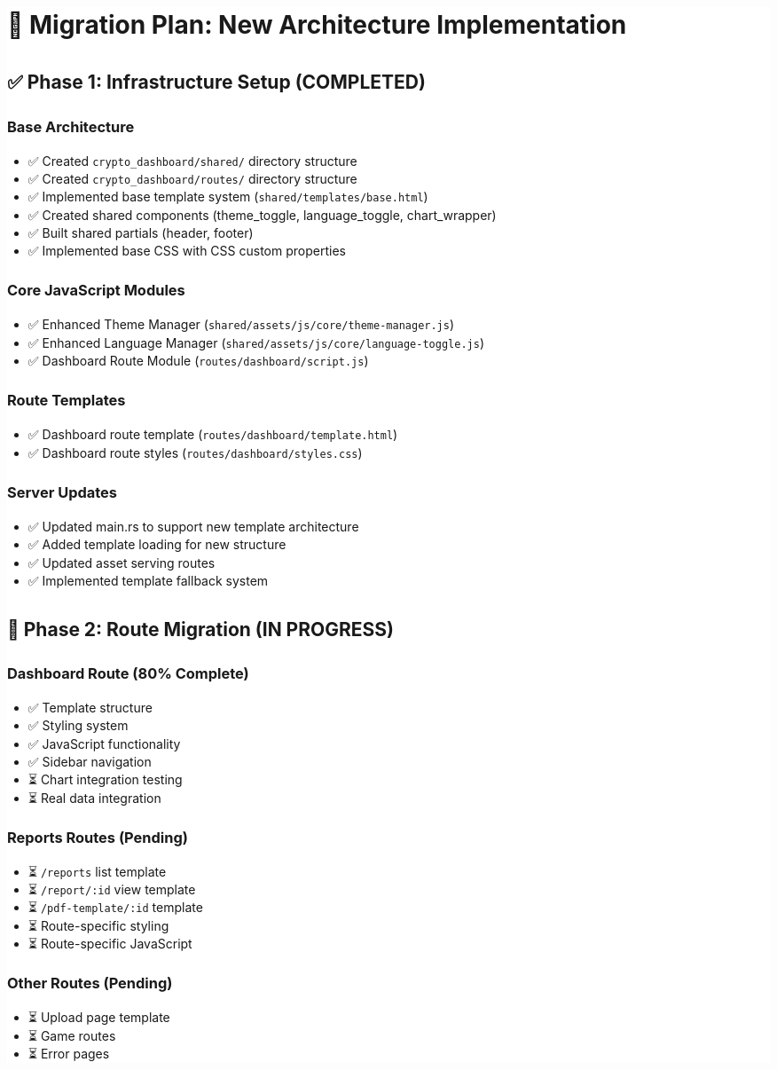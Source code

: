 # 🚀 Migration Plan: New Architecture Implementation

## ✅ Phase 1: Infrastructure Setup (COMPLETED)

### Base Architecture
- ✅ Created `crypto_dashboard/shared/` directory structure
- ✅ Created `crypto_dashboard/routes/` directory structure  
- ✅ Implemented base template system (`shared/templates/base.html`)
- ✅ Created shared components (theme_toggle, language_toggle, chart_wrapper)
- ✅ Built shared partials (header, footer)
- ✅ Implemented base CSS with CSS custom properties

### Core JavaScript Modules
- ✅ Enhanced Theme Manager (`shared/assets/js/core/theme-manager.js`)
- ✅ Enhanced Language Manager (`shared/assets/js/core/language-toggle.js`)
- ✅ Dashboard Route Module (`routes/dashboard/script.js`)

### Route Templates  
- ✅ Dashboard route template (`routes/dashboard/template.html`)
- ✅ Dashboard route styles (`routes/dashboard/styles.css`)

### Server Updates
- ✅ Updated main.rs to support new template architecture
- ✅ Added template loading for new structure
- ✅ Updated asset serving routes
- ✅ Implemented template fallback system

## 🔄 Phase 2: Route Migration (IN PROGRESS)

### Dashboard Route (80% Complete)
- ✅ Template structure
- ✅ Styling system
- ✅ JavaScript functionality
- ✅ Sidebar navigation
- ⏳ Chart integration testing
- ⏳ Real data integration

### Reports Routes (Pending)
- ⏳ `/reports` list template
- ⏳ `/report/:id` view template  
- ⏳ `/pdf-template/:id` template
- ⏳ Route-specific styling
- ⏳ Route-specific JavaScript

### Other Routes (Pending)
- ⏳ Upload page template
- ⏳ Game routes
- ⏳ Error pages
